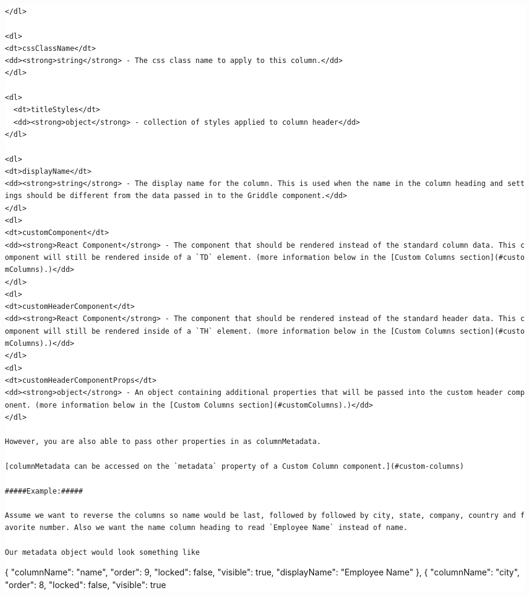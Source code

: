   ```multiSort: {
</dl>

<dl>
  <dt>cssClassName</dt>
  <dd><strong>string</strong> - The css class name to apply to this column.</dd>
</dl>

<dl>
    <dt>titleStyles</dt>
    <dd><strong>object</strong> - collection of styles applied to column header</dd>
</dl>

<dl>
  <dt>displayName</dt>
  <dd><strong>string</strong> - The display name for the column. This is used when the name in the column heading and settings should be different from the data passed in to the Griddle component.</dd>
</dl>
<dl>
  <dt>customComponent</dt>
  <dd><strong>React Component</strong> - The component that should be rendered instead of the standard column data. This component will still be rendered inside of a `TD` element. (more information below in the [Custom Columns section](#customColumns).)</dd>
</dl>
<dl>
  <dt>customHeaderComponent</dt>
  <dd><strong>React Component</strong> - The component that should be rendered instead of the standard header data. This component will still be rendered inside of a `TH` element. (more information below in the [Custom Columns section](#customColumns).)</dd>
</dl>
<dl>
  <dt>customHeaderComponentProps</dt>
  <dd><strong>object</strong> - An object containing additional properties that will be passed into the custom header component. (more information below in the [Custom Columns section](#customColumns).)</dd>
</dl>

However, you are also able to pass other properties in as columnMetadata.

[columnMetadata can be accessed on the `metadata` property of a Custom Column component.](#custom-columns)

#####Example:#####

Assume we want to reverse the columns so name would be last, followed by followed by city, state, company, country and favorite number. Also we want the name column heading to read `Employee Name` instead of name.

Our metadata object would look something like

```
  {
    "columnName": "name",
    "order": 9,
    "locked": false,
    "visible": true,
    "displayName": "Employee Name"
  },
  {
    "columnName": "city",
    "order": 8,
    "locked": false,
    "visible": true